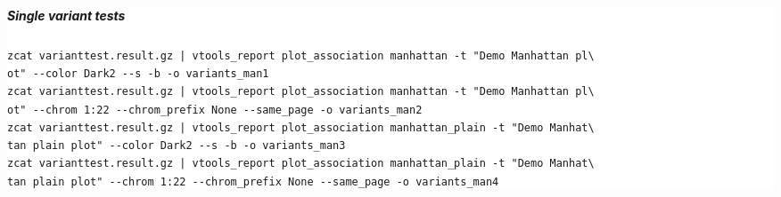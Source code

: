 


##### Single variant tests

    zcat varianttest.result.gz | vtools_report plot_association manhattan -t "Demo Manhattan pl\
    ot" --color Dark2 --s -b -o variants_man1
    zcat varianttest.result.gz | vtools_report plot_association manhattan -t "Demo Manhattan pl\
    ot" --chrom 1:22 --chrom_prefix None --same_page -o variants_man2
    zcat varianttest.result.gz | vtools_report plot_association manhattan_plain -t "Demo Manhat\
    tan plain plot" --color Dark2 --s -b -o variants_man3
    zcat varianttest.result.gz | vtools_report plot_association manhattan_plain -t "Demo Manhat\
    tan plain plot" --chrom 1:22 --chrom_prefix None --same_page -o variants_man4